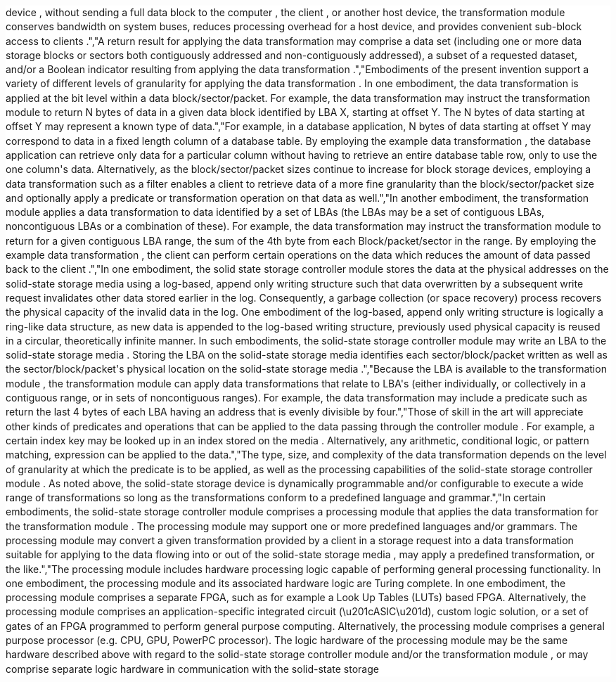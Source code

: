 device , without sending a full data block to the computer , the client , or another host device, the transformation module  conserves bandwidth on system buses, reduces processing overhead for a host device, and provides convenient sub-block access to clients .","A return result for applying the data transformation  may comprise a data set (including one or more data storage blocks or sectors both contiguously addressed and non-contiguously addressed), a subset of a requested dataset, and\/or a Boolean indicator resulting from applying the data transformation .","Embodiments of the present invention support a variety of different levels of granularity for applying the data transformation . In one embodiment, the data transformation  is applied at the bit level within a data block\/sector\/packet. For example, the data transformation  may instruct the transformation module  to return N bytes of data in a given data block identified by LBA X, starting at offset Y. The N bytes of data starting at offset Y may represent a known type of data.","For example, in a database application, N bytes of data starting at offset Y may correspond to data in a fixed length column of a database table. By employing the example data transformation , the database application can retrieve only data for a particular column without having to retrieve an entire database table row, only to use the one column's data. Alternatively, as the block\/sector\/packet sizes continue to increase for block storage devices, employing a data transformation  such as a filter enables a client  to retrieve data of a more fine granularity than the block\/sector\/packet size and optionally apply a predicate or transformation operation on that data as well.","In another embodiment, the transformation module  applies a data transformation  to data identified by a set of LBAs (the LBAs may be a set of contiguous LBAs, noncontiguous LBAs or a combination of these). For example, the data transformation  may instruct the transformation module  to return for a given contiguous LBA range, the sum of the 4th byte from each Block\/packet\/sector in the range. By employing the example data transformation , the client  can perform certain operations on the data which reduces the amount of data passed back to the client .","In one embodiment, the solid state storage controller module  stores the data at the physical addresses on the solid-state storage media  using a log-based, append only writing structure such that data overwritten by a subsequent write request invalidates other data stored earlier in the log. Consequently, a garbage collection (or space recovery) process recovers the physical capacity of the invalid data in the log. One embodiment of the log-based, append only writing structure is logically a ring-like data structure, as new data is appended to the log-based writing structure, previously used physical capacity is reused in a circular, theoretically infinite manner. In such embodiments, the solid-state storage controller module  may write an LBA to the solid-state storage media . Storing the LBA on the solid-state storage media  identifies each sector\/block\/packet written as well as the sector\/block\/packet's physical location on the solid-state storage media .","Because the LBA is available to the transformation module , the transformation module  can apply data transformations  that relate to LBA's (either individually, or collectively in a contiguous range, or in sets of noncontiguous ranges). For example, the data transformation  may include a predicate such as return the last 4 bytes of each LBA having an address that is evenly divisible by four.","Those of skill in the art will appreciate other kinds of predicates and operations that can be applied to the data passing through the controller module . For example, a certain index key may be looked up in an index stored on the media . Alternatively, any arithmetic, conditional logic, or pattern matching, expression can be applied to the data.","The type, size, and complexity of the data transformation  depends on the level of granularity at which the predicate is to be applied, as well as the processing capabilities of the solid-state storage controller module . As noted above, the solid-state storage device  is dynamically programmable and\/or configurable to execute a wide range of transformations  so long as the transformations  conform to a predefined language and grammar.","In certain embodiments, the solid-state storage controller module  comprises a processing module  that applies the data transformation  for the transformation module . The processing module  may support one or more predefined languages and\/or grammars. The processing module  may convert a given transformation provided by a client  in a storage request into a data transformation  suitable for applying to the data flowing into or out of the solid-state storage media , may apply a predefined transformation, or the like.","The processing module  includes hardware processing logic capable of performing general processing functionality. In one embodiment, the processing module  and its associated hardware logic are Turing complete. In one embodiment, the processing module  comprises a separate FPGA, such as for example a Look Up Tables (LUTs) based FPGA. Alternatively, the processing module  comprises an application-specific integrated circuit (\u201cASIC\u201d), custom logic solution, or a set of gates of an FPGA programmed to perform general purpose computing. Alternatively, the processing module  comprises a general purpose processor (e.g. CPU, GPU, PowerPC processor). The logic hardware of the processing module  may be the same hardware described above with regard to the solid-state storage controller module  and\/or the transformation module , or may comprise separate logic hardware in communication with the solid-state storage